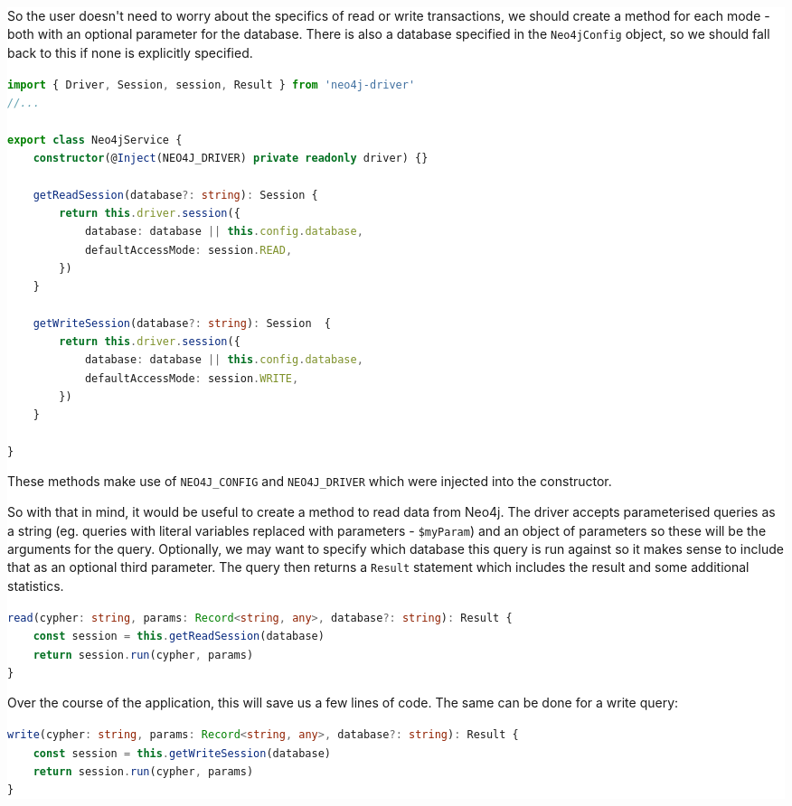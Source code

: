 So the user doesn't need to worry about the specifics of read or write transactions, we should create a method for each mode - both with an optional parameter for the database.  There is also a database specified in the `Neo4jConfig` object, so we should fall back to this if none is explicitly specified.


```ts
import { Driver, Session, session, Result } from 'neo4j-driver'
//...

export class Neo4jService {
    constructor(@Inject(NEO4J_DRIVER) private readonly driver) {}

    getReadSession(database?: string): Session {
        return this.driver.session({
            database: database || this.config.database,
            defaultAccessMode: session.READ,
        })
    }

    getWriteSession(database?: string): Session  {
        return this.driver.session({
            database: database || this.config.database,
            defaultAccessMode: session.WRITE,
        })
    }

}
```

These methods make use of `NEO4J_CONFIG` and `NEO4J_DRIVER` which were injected into the constructor.


So with that in mind, it would be useful to create a method to read data from Neo4j.  The driver accepts parameterised queries as a string (eg. queries with literal variables replaced with parameters - `$myParam`) and an object of parameters so these will be the arguments for the query.  Optionally, we may want to specify which database this query is run against so it makes sense to include that as an optional third parameter.  The query then returns a `Result` statement which includes the result and some additional statistics.

```ts
read(cypher: string, params: Record<string, any>, database?: string): Result {
    const session = this.getReadSession(database)
    return session.run(cypher, params)
}
```

Over the course of the application, this will save us a few lines of code.  The same can be done for a write query:

```ts
write(cypher: string, params: Record<string, any>, database?: string): Result {
    const session = this.getWriteSession(database)
    return session.run(cypher, params)
}
```
